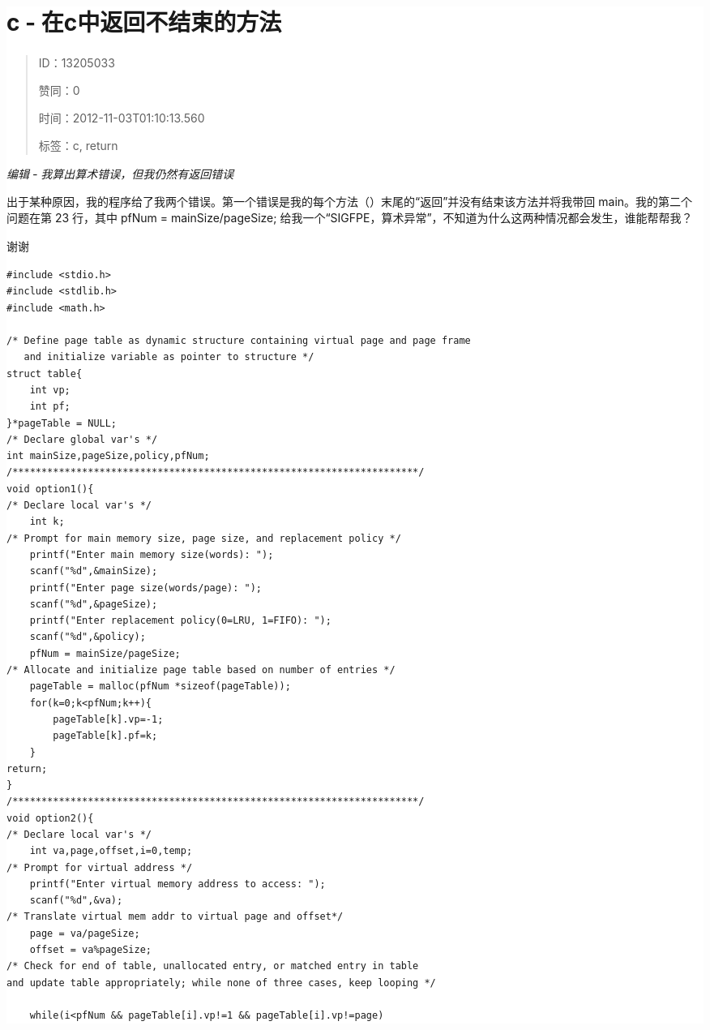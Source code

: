 # c - 在c中返回不结束的方法

> ID：13205033
> 
> 赞同：0
> 
> 时间：2012-11-03T01:10:13.560
> 
> 标签：c, return

*编辑 - 我算出算术错误，但我仍然有返回错误*

出于某种原因，我的程序给了我两个错误。第一个错误是我的每个方法（）末尾的“返回”并没有结束该方法并将我带回 main。我的第二个问题在第 23 行，其中 pfNum = mainSize/pageSize; 给我一个“SIGFPE，算术异常”，不知道为什么这两种情况都会发生，谁能帮帮我？

谢谢

```
#include <stdio.h>
#include <stdlib.h>
#include <math.h>

/* Define page table as dynamic structure containing virtual page and page frame 
   and initialize variable as pointer to structure */
struct table{
    int vp;
    int pf;
}*pageTable = NULL;
/* Declare global var's */
int mainSize,pageSize,policy,pfNum;
/**********************************************************************/
void option1(){
/* Declare local var's */
    int k;
/* Prompt for main memory size, page size, and replacement policy */
    printf("Enter main memory size(words): ");
    scanf("%d",&mainSize);
    printf("Enter page size(words/page): ");
    scanf("%d",&pageSize);
    printf("Enter replacement policy(0=LRU, 1=FIFO): ");
    scanf("%d",&policy);
    pfNum = mainSize/pageSize;
/* Allocate and initialize page table based on number of entries */
    pageTable = malloc(pfNum *sizeof(pageTable));
    for(k=0;k<pfNum;k++){
        pageTable[k].vp=-1;
        pageTable[k].pf=k;
    }
return;
}
/**********************************************************************/
void option2(){
/* Declare local var's */
    int va,page,offset,i=0,temp;
/* Prompt for virtual address */
    printf("Enter virtual memory address to access: ");
    scanf("%d",&va);
/* Translate virtual mem addr to virtual page and offset*/
    page = va/pageSize;
    offset = va%pageSize;
/* Check for end of table, unallocated entry, or matched entry in table 
and update table appropriately; while none of three cases, keep looping */

    while(i<pfNum && pageTable[i].vp!=1 && pageTable[i].vp!=page)
```